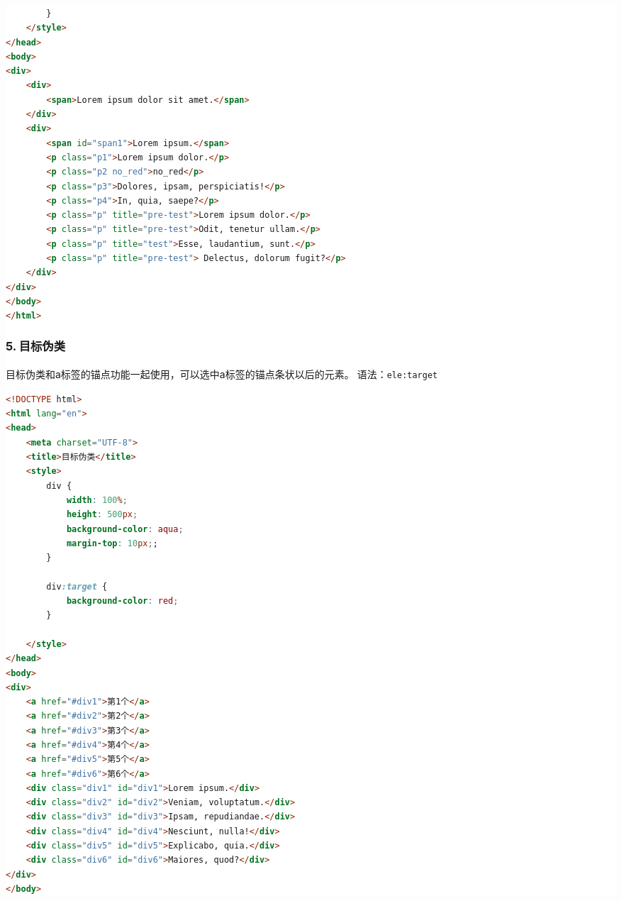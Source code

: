 ```html
        }
    </style>
</head>
<body>
<div>
    <div>
        <span>Lorem ipsum dolor sit amet.</span>
    </div>
    <div>
        <span id="span1">Lorem ipsum.</span>
        <p class="p1">Lorem ipsum dolor.</p>
        <p class="p2 no_red">no_red</p>
        <p class="p3">Dolores, ipsam, perspiciatis!</p>
        <p class="p4">In, quia, saepe?</p>
        <p class="p" title="pre-test">Lorem ipsum dolor.</p>
        <p class="p" title="pre-test">Odit, tenetur ullam.</p>
        <p class="p" title="test">Esse, laudantium, sunt.</p>
        <p class="p" title="pre-test"> Delectus, dolorum fugit?</p>
    </div>
</div>
</body>
</html>
```

### 5. 目标伪类

目标伪类和a标签的锚点功能一起使用，可以选中a标签的锚点条状以后的元素。 语法：`ele:target`
```html
<!DOCTYPE html>
<html lang="en">
<head>
    <meta charset="UTF-8">
    <title>目标伪类</title>
    <style>
        div {
            width: 100%;
            height: 500px;
            background-color: aqua;
            margin-top: 10px;;
        }

        div:target {
            background-color: red;
        }

    </style>
</head>
<body>
<div>
    <a href="#div1">第1个</a>
    <a href="#div2">第2个</a>
    <a href="#div3">第3个</a>
    <a href="#div4">第4个</a>
    <a href="#div5">第5个</a>
    <a href="#div6">第6个</a>
    <div class="div1" id="div1">Lorem ipsum.</div>
    <div class="div2" id="div2">Veniam, voluptatum.</div>
    <div class="div3" id="div3">Ipsam, repudiandae.</div>
    <div class="div4" id="div4">Nesciunt, nulla!</div>
    <div class="div5" id="div5">Explicabo, quia.</div>
    <div class="div6" id="div6">Maiores, quod?</div>
</div>
</body>
```